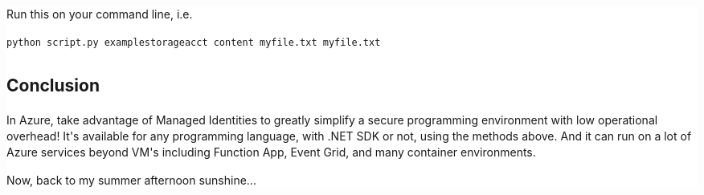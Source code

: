 Run this on your command line, i.e.

```bash
python script.py examplestorageacct content myfile.txt myfile.txt
```

## Conclusion

In Azure, take advantage of Managed Identities to greatly simplify a secure programming environment with low operational overhead! It's available for any programming language, with .NET SDK or not, using the methods above. And it can run on a lot of Azure services beyond VM's including Function App, Event Grid, and many container environments.

Now, back to my summer afternoon sunshine...
